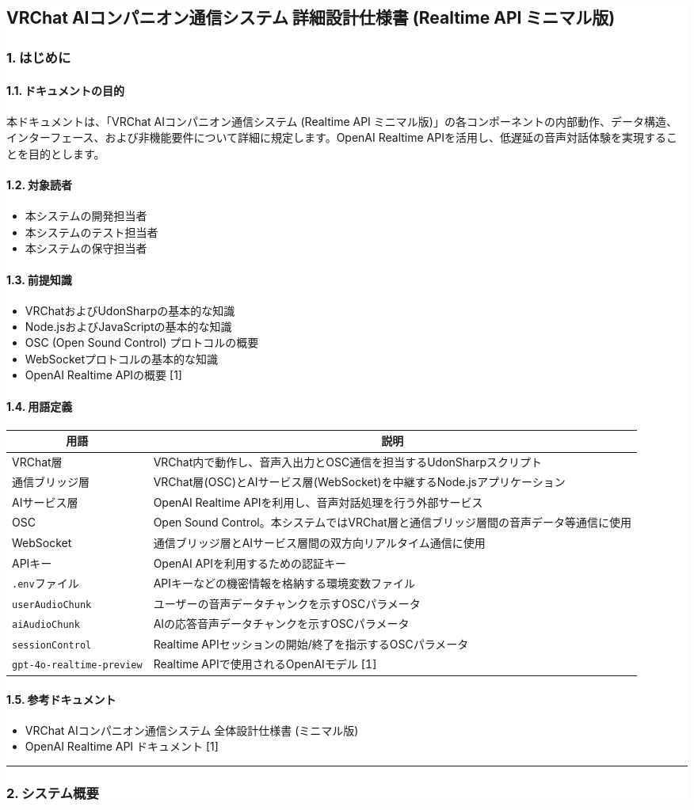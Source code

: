 ## VRChat AIコンパニオン通信システム 詳細設計仕様書 (Realtime API ミニマル版)

### 1. はじめに

#### 1.1. ドキュメントの目的
本ドキュメントは、「VRChat AIコンパニオン通信システム (Realtime API ミニマル版)」の各コンポーネントの内部動作、データ構造、インターフェース、および非機能要件について詳細に規定します。OpenAI Realtime APIを活用し、低遅延の音声対話体験を実現することを目的とします。

#### 1.2. 対象読者
- 本システムの開発担当者
- 本システムのテスト担当者
- 本システムの保守担当者

#### 1.3. 前提知識
- VRChatおよびUdonSharpの基本的な知識
- Node.jsおよびJavaScriptの基本的な知識
- OSC (Open Sound Control) プロトコルの概要
- WebSocketプロトコルの基本的な知識
- OpenAI Realtime APIの概要 [1]

#### 1.4. 用語定義
| 用語                | 説明                                                                      |
| ------------------- | ------------------------------------------------------------------------- |
| VRChat層            | VRChat内で動作し、音声入出力とOSC通信を担当するUdonSharpスクリプト             |
| 通信ブリッジ層      | VRChat層(OSC)とAIサービス層(WebSocket)を中継するNode.jsアプリケーション        |
| AIサービス層        | OpenAI Realtime APIを利用し、音声対話処理を行う外部サービス                     |
| OSC                 | Open Sound Control。本システムではVRChat層と通信ブリッジ層間の音声データ等通信に使用 |
| WebSocket           | 通信ブリッジ層とAIサービス層間の双方向リアルタイム通信に使用                    |
| APIキー             | OpenAI APIを利用するための認証キー                                           |
| `.env`ファイル      | APIキーなどの機密情報を格納する環境変数ファイル                               |
| `userAudioChunk`    | ユーザーの音声データチャンクを示すOSCパラメータ                               |
| `aiAudioChunk`      | AIの応答音声データチャンクを示すOSCパラメータ                                 |
| `sessionControl`    | Realtime APIセッションの開始/終了を指示するOSCパラメータ                    |
| `gpt-4o-realtime-preview` | Realtime APIで使用されるOpenAIモデル [1]                                |

#### 1.5. 参考ドキュメント
- VRChat AIコンパニオン通信システム 全体設計仕様書 (ミニマル版)
- OpenAI Realtime API ドキュメント [1]

---

### 2. システム概要
